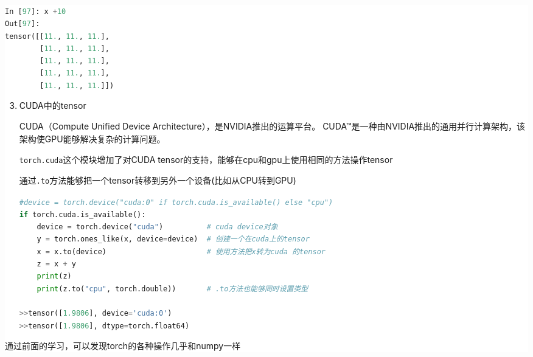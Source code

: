    ```python
   In [97]: x +10
   Out[97]:
   tensor([[11., 11., 11.],
           [11., 11., 11.],
           [11., 11., 11.],
           [11., 11., 11.],
           [11., 11., 11.]])
   ```

3. CUDA中的tensor

   CUDA（Compute Unified Device Architecture），是NVIDIA推出的运算平台。 CUDA™是一种由NVIDIA推出的通用并行计算架构，该架构使GPU能够解决复杂的计算问题。

   `torch.cuda`这个模块增加了对CUDA tensor的支持，能够在cpu和gpu上使用相同的方法操作tensor

   通过`.to`方法能够把一个tensor转移到另外一个设备(比如从CPU转到GPU)

   ```python
   #device = torch.device("cuda:0" if torch.cuda.is_available() else "cpu")
   if torch.cuda.is_available():
       device = torch.device("cuda")          # cuda device对象
       y = torch.ones_like(x, device=device)  # 创建一个在cuda上的tensor
       x = x.to(device)                       # 使用方法把x转为cuda 的tensor
       z = x + y
       print(z)
       print(z.to("cpu", torch.double))       # .to方法也能够同时设置类型
       
   >>tensor([1.9806], device='cuda:0')
   >>tensor([1.9806], dtype=torch.float64)
   ```

   

通过前面的学习，可以发现torch的各种操作几乎和numpy一样